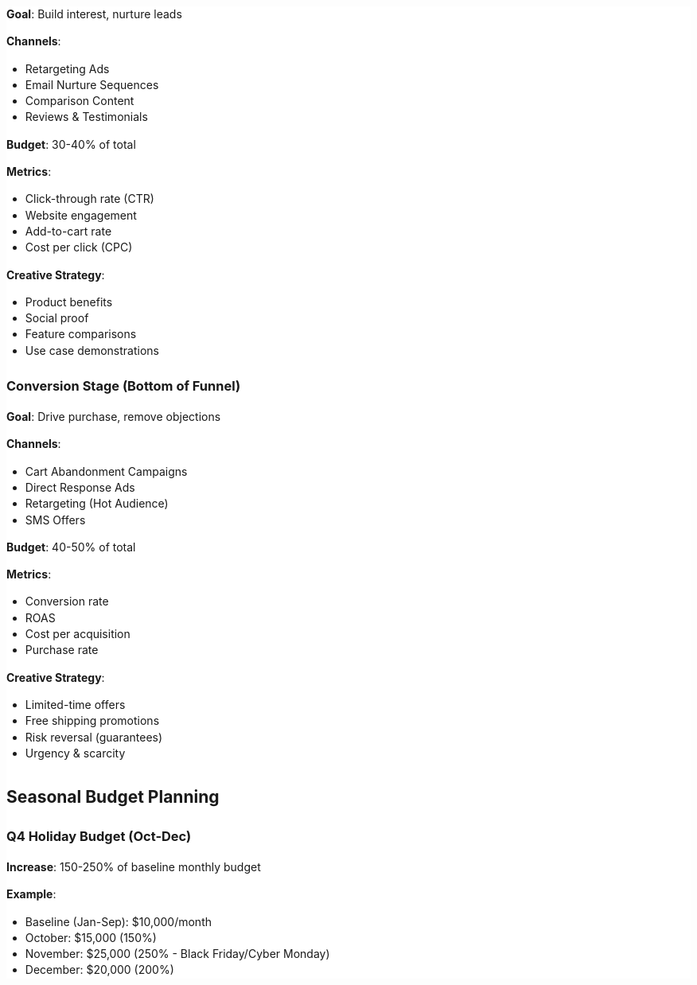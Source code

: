 **Goal**: Build interest, nurture leads

**Channels**:
- Retargeting Ads
- Email Nurture Sequences
- Comparison Content
- Reviews & Testimonials

**Budget**: 30-40% of total

**Metrics**:
- Click-through rate (CTR)
- Website engagement
- Add-to-cart rate
- Cost per click (CPC)

**Creative Strategy**:
- Product benefits
- Social proof
- Feature comparisons
- Use case demonstrations

### Conversion Stage (Bottom of Funnel)

**Goal**: Drive purchase, remove objections

**Channels**:
- Cart Abandonment Campaigns
- Direct Response Ads
- Retargeting (Hot Audience)
- SMS Offers

**Budget**: 40-50% of total

**Metrics**:
- Conversion rate
- ROAS
- Cost per acquisition
- Purchase rate

**Creative Strategy**:
- Limited-time offers
- Free shipping promotions
- Risk reversal (guarantees)
- Urgency & scarcity

## Seasonal Budget Planning

### Q4 Holiday Budget (Oct-Dec)

**Increase**: 150-250% of baseline monthly budget

**Example**:
- Baseline (Jan-Sep): $10,000/month
- October: $15,000 (150%)
- November: $25,000 (250% - Black Friday/Cyber Monday)
- December: $20,000 (200%)
